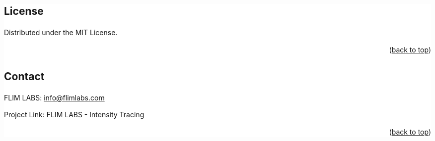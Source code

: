 ## License

Distributed under the MIT License.

<p align="right">(<a href="#readme-top">back to top</a>)</p>



## Contact

FLIM LABS: info@flimlabs.com

Project Link: [FLIM LABS - Intensity Tracing](https://github.com/flim-labs/intensity-tracing-py)

<p align="right">(<a href="#readme-top">back to top</a>)</p>
